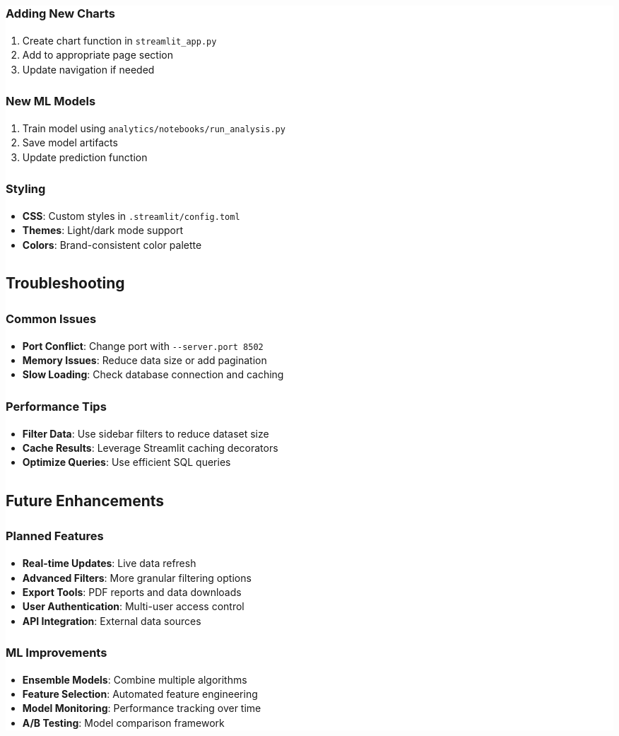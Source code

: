 ### Adding New Charts
1. Create chart function in `streamlit_app.py`
2. Add to appropriate page section
3. Update navigation if needed

### New ML Models
1. Train model using `analytics/notebooks/run_analysis.py`
2. Save model artifacts
3. Update prediction function

### Styling
- **CSS**: Custom styles in `.streamlit/config.toml`
- **Themes**: Light/dark mode support
- **Colors**: Brand-consistent color palette

## Troubleshooting

### Common Issues
- **Port Conflict**: Change port with `--server.port 8502`
- **Memory Issues**: Reduce data size or add pagination
- **Slow Loading**: Check database connection and caching

### Performance Tips
- **Filter Data**: Use sidebar filters to reduce dataset size
- **Cache Results**: Leverage Streamlit caching decorators
- **Optimize Queries**: Use efficient SQL queries

## Future Enhancements

### Planned Features
- **Real-time Updates**: Live data refresh
- **Advanced Filters**: More granular filtering options
- **Export Tools**: PDF reports and data downloads
- **User Authentication**: Multi-user access control
- **API Integration**: External data sources

### ML Improvements
- **Ensemble Models**: Combine multiple algorithms
- **Feature Selection**: Automated feature engineering
- **Model Monitoring**: Performance tracking over time
- **A/B Testing**: Model comparison framework